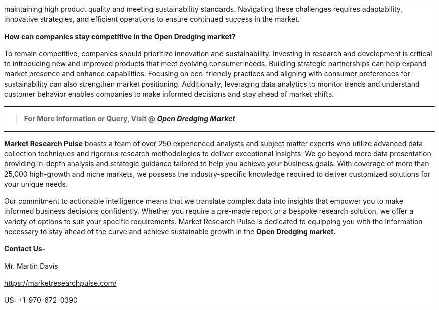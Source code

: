 maintaining high product quality and meeting sustainability standards. Navigating these challenges requires adaptability, innovative strategies, and efficient operations to ensure continued success in the market.</p><p><strong>How can companies stay competitive in the Open Dredging market?</strong></p><p>To remain competitive, companies should prioritize innovation and sustainability. Investing in research and development is critical to introducing new and improved products that meet evolving consumer needs. Building strategic partnerships can help expand market presence and enhance capabilities. Focusing on eco-friendly practices and aligning with consumer preferences for sustainability can also strengthen market positioning. Additionally, leveraging data analytics to monitor trends and understand customer behavior enables companies to make informed decisions and stay ahead of market shifts.</p><hr /><blockquote><p><strong>For More Information or Query, Visit @&nbsp;<em><a href="https://marketresearchpulse.com/report/20925/open-dredging-market?utm_source=Linkedin&utm_medium=0110">Open Dredging Market</a></em></strong></p></blockquote><hr /><p><strong>Market Research Pulse</strong> boasts a team of over 250 experienced analysts and subject matter experts who utilize advanced data collection techniques and rigorous research methodologies to deliver exceptional insights. We go beyond mere data presentation, providing in-depth analysis and strategic guidance tailored to help you achieve your business goals. With coverage of more than 25,000 high-growth and niche markets, we possess the industry-specific knowledge required to deliver customized solutions for your unique needs.</p><p>Our commitment to actionable intelligence means that we translate complex data into insights that empower you to make informed business decisions confidently. Whether you require a pre-made report or a bespoke research solution, we offer a variety of options to suit your specific requirements. Market Research Pulse is dedicated to equipping you with the information necessary to stay ahead of the curve and achieve sustainable growth in the <strong>Open Dredging market.</strong></p><p><strong>Contact Us-</strong></p><p>Mr. Martin Davis</p><p>https://marketresearchpulse.com/</p><p>US: +1-970-672-0390</p>